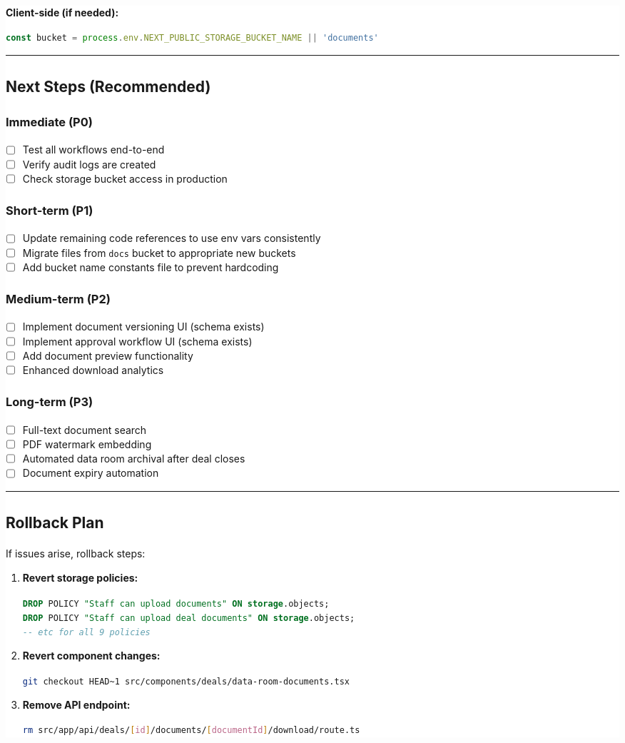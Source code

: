 **Client-side (if needed):**
```typescript
const bucket = process.env.NEXT_PUBLIC_STORAGE_BUCKET_NAME || 'documents'
```

---

## Next Steps (Recommended)

### Immediate (P0)
- [ ] Test all workflows end-to-end
- [ ] Verify audit logs are created
- [ ] Check storage bucket access in production

### Short-term (P1)
- [ ] Update remaining code references to use env vars consistently
- [ ] Migrate files from `docs` bucket to appropriate new buckets
- [ ] Add bucket name constants file to prevent hardcoding

### Medium-term (P2)
- [ ] Implement document versioning UI (schema exists)
- [ ] Implement approval workflow UI (schema exists)
- [ ] Add document preview functionality
- [ ] Enhanced download analytics

### Long-term (P3)
- [ ] Full-text document search
- [ ] PDF watermark embedding
- [ ] Automated data room archival after deal closes
- [ ] Document expiry automation

---

## Rollback Plan

If issues arise, rollback steps:

1. **Revert storage policies:**
   ```sql
   DROP POLICY "Staff can upload documents" ON storage.objects;
   DROP POLICY "Staff can upload deal documents" ON storage.objects;
   -- etc for all 9 policies
   ```

2. **Revert component changes:**
   ```bash
   git checkout HEAD~1 src/components/deals/data-room-documents.tsx
   ```

3. **Remove API endpoint:**
   ```bash
   rm src/app/api/deals/[id]/documents/[documentId]/download/route.ts
   ```
